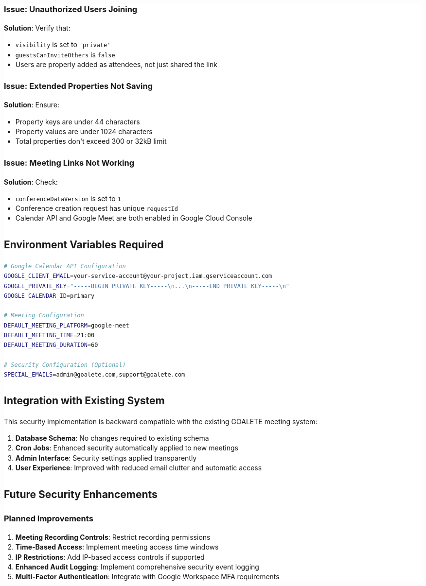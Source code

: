 ### Issue: Unauthorized Users Joining
**Solution**: Verify that:
- `visibility` is set to `'private'`
- `guestsCanInviteOthers` is `false`
- Users are properly added as attendees, not just shared the link

### Issue: Extended Properties Not Saving
**Solution**: Ensure:
- Property keys are under 44 characters
- Property values are under 1024 characters
- Total properties don't exceed 300 or 32kB limit

### Issue: Meeting Links Not Working
**Solution**: Check:
- `conferenceDataVersion` is set to `1`
- Conference creation request has unique `requestId`
- Calendar API and Google Meet are both enabled in Google Cloud Console

## Environment Variables Required

```bash
# Google Calendar API Configuration
GOOGLE_CLIENT_EMAIL=your-service-account@your-project.iam.gserviceaccount.com
GOOGLE_PRIVATE_KEY="-----BEGIN PRIVATE KEY-----\n...\n-----END PRIVATE KEY-----\n"
GOOGLE_CALENDAR_ID=primary

# Meeting Configuration
DEFAULT_MEETING_PLATFORM=google-meet
DEFAULT_MEETING_TIME=21:00
DEFAULT_MEETING_DURATION=60

# Security Configuration (Optional)
SPECIAL_EMAILS=admin@goalete.com,support@goalete.com
```

## Integration with Existing System

This security implementation is backward compatible with the existing GOALETE meeting system:

1. **Database Schema**: No changes required to existing schema
2. **Cron Jobs**: Enhanced security automatically applied to new meetings
3. **Admin Interface**: Security settings applied transparently
4. **User Experience**: Improved with reduced email clutter and automatic access

## Future Security Enhancements

### Planned Improvements
1. **Meeting Recording Controls**: Restrict recording permissions
2. **Time-Based Access**: Implement meeting access time windows
3. **IP Restrictions**: Add IP-based access controls if supported
4. **Enhanced Audit Logging**: Implement comprehensive security event logging
5. **Multi-Factor Authentication**: Integrate with Google Workspace MFA requirements
